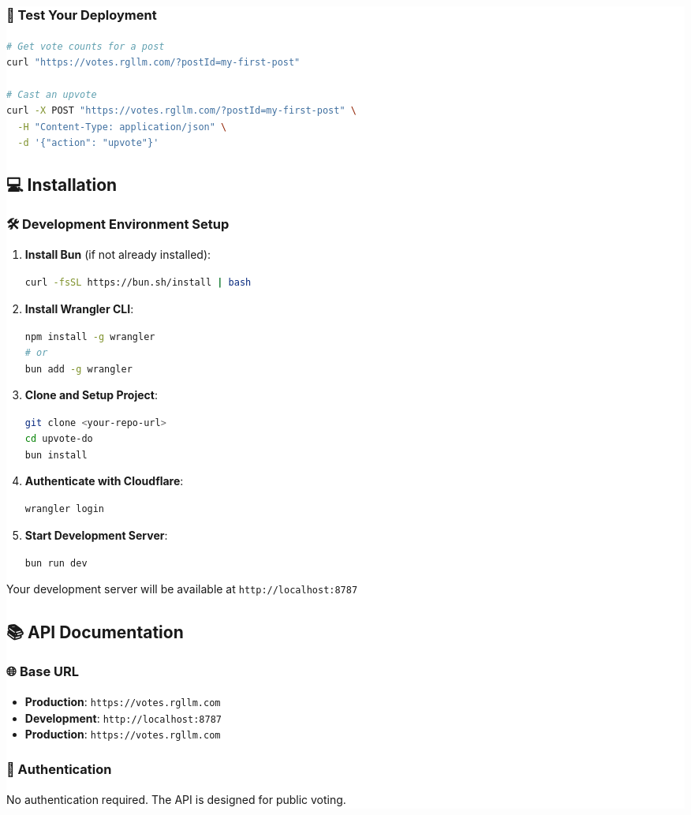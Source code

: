 ### 🧪 Test Your Deployment

```bash
# Get vote counts for a post
curl "https://votes.rgllm.com/?postId=my-first-post"

# Cast an upvote
curl -X POST "https://votes.rgllm.com/?postId=my-first-post" \
  -H "Content-Type: application/json" \
  -d '{"action": "upvote"}'
```

## 💻 Installation

### 🛠️ Development Environment Setup

1. **Install Bun** (if not already installed):
   ```bash
   curl -fsSL https://bun.sh/install | bash
   ```

2. **Install Wrangler CLI**:
   ```bash
   npm install -g wrangler
   # or
   bun add -g wrangler
   ```

3. **Clone and Setup Project**:
   ```bash
   git clone <your-repo-url>
   cd upvote-do
   bun install
   ```

4. **Authenticate with Cloudflare**:
   ```bash
   wrangler login
   ```

5. **Start Development Server**:
   ```bash
   bun run dev
   ```

Your development server will be available at `http://localhost:8787`

## 📚 API Documentation

### 🌐 Base URL
- **Production**: `https://votes.rgllm.com`
- **Development**: `http://localhost:8787`
- **Production**: `https://votes.rgllm.com`

### 🔐 Authentication
No authentication required. The API is designed for public voting.
